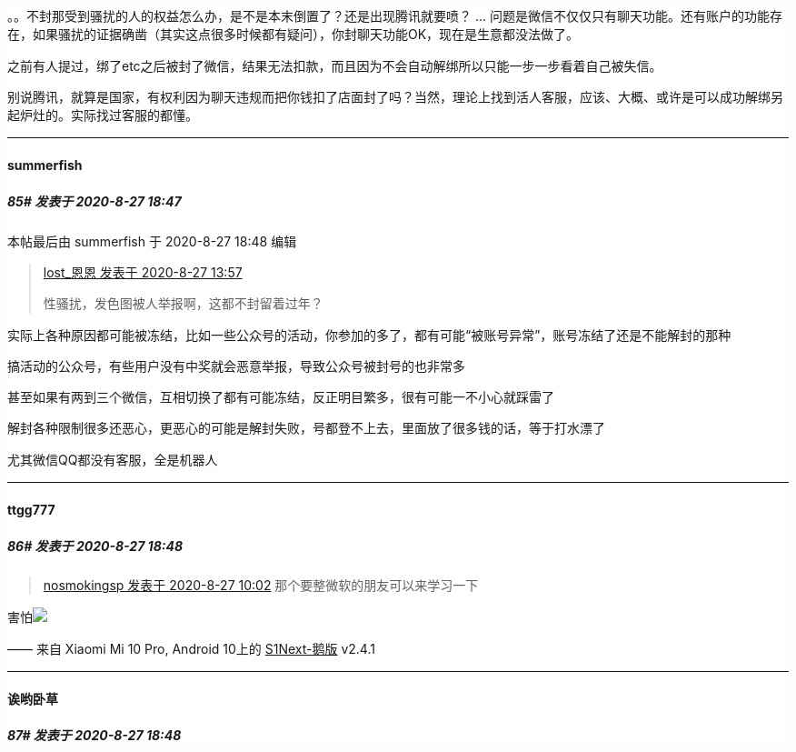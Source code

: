 。。不封那受到骚扰的人的权益怎么办，是不是本末倒置了？还是出现腾讯就要喷？ ...</blockquote>
问题是微信不仅仅只有聊天功能。还有账户的功能存在，如果骚扰的证据确凿（其实这点很多时候都有疑问），你封聊天功能OK，现在是生意都没法做了。


之前有人提过，绑了etc之后被封了微信，结果无法扣款，而且因为不会自动解绑所以只能一步一步看着自己被失信。


别说腾讯，就算是国家，有权利因为聊天违规而把你钱扣了店面封了吗？当然，理论上找到活人客服，应该、大概、或许是可以成功解绑另起炉灶的。实际找过客服的都懂。







*****

####  summerfish  
##### 85#       发表于 2020-8-27 18:47



 本帖最后由 summerfish 于 2020-8-27 18:48 编辑 
<blockquote><a href="httphttps://bbs.saraba1st.com/2b/forum.php?mod=redirect&amp;goto=findpost&amp;pid=48565183&amp;ptid=1956779" target="_blank">lost_恩恩 发表于 2020-8-27 13:57</a>

性骚扰，发色图被人举报啊，这都不封留着过年？</blockquote>
实际上各种原因都可能被冻结，比如一些公众号的活动，你参加的多了，都有可能“被账号异常”，账号冻结了还是不能解封的那种

搞活动的公众号，有些用户没有中奖就会恶意举报，导致公众号被封号的也非常多

甚至如果有两到三个微信，互相切换了都有可能冻结，反正明目繁多，很有可能一不小心就踩雷了

解封各种限制很多还恶心，更恶心的可能是解封失败，号都登不上去，里面放了很多钱的话，等于打水漂了

尤其微信QQ都没有客服，全是机器人







*****

####  ttgg777  
##### 86#       发表于 2020-8-27 18:48



<blockquote><a href="httphttps://bbs.saraba1st.com/2b/forum.php?mod=redirect&amp;goto=findpost&amp;pid=48562713&amp;ptid=1956779" target="_blank">nosmokingsp 发表于 2020-8-27 10:02</a>
那个要整微软的朋友可以来学习一下</blockquote>
害怕<img src="https://static.saraba1st.com/image/smiley/face2017/037.png" referrerpolicy="no-referrer">

—— 来自 Xiaomi Mi 10 Pro, Android 10上的 [S1Next-鹅版](https://github.com/ykrank/S1-Next/releases) v2.4.1







*****

####  诶哟卧草  
##### 87#       发表于 2020-8-27 18:48

